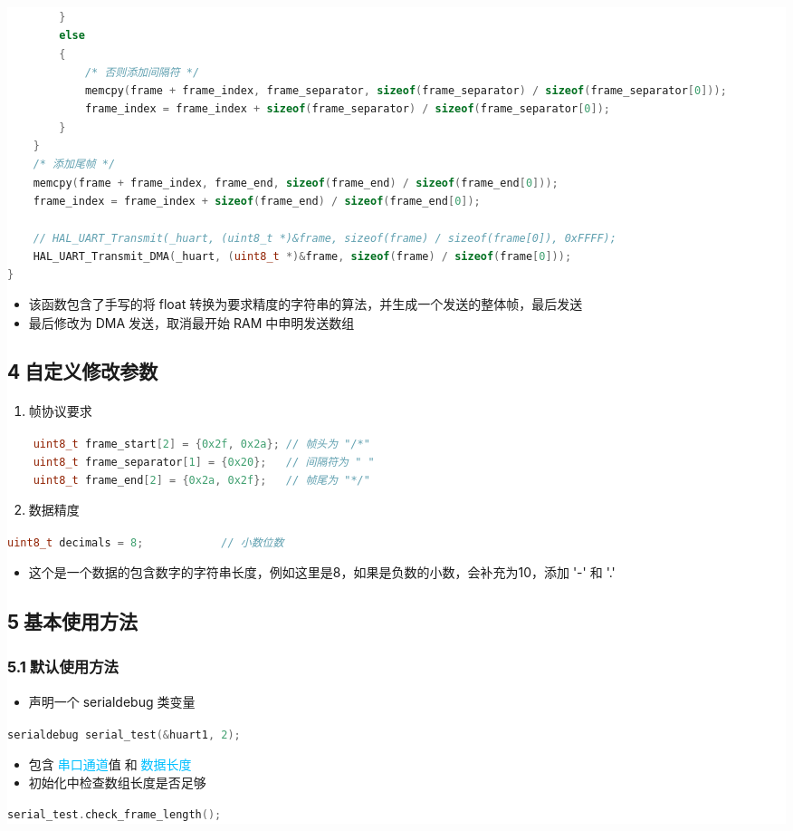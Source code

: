 ```cpp
		}
		else
		{
			/* 否则添加间隔符 */
			memcpy(frame + frame_index, frame_separator, sizeof(frame_separator) / sizeof(frame_separator[0]));
			frame_index = frame_index + sizeof(frame_separator) / sizeof(frame_separator[0]);
		}
	}
	/* 添加尾帧 */
	memcpy(frame + frame_index, frame_end, sizeof(frame_end) / sizeof(frame_end[0]));
	frame_index = frame_index + sizeof(frame_end) / sizeof(frame_end[0]);

	// HAL_UART_Transmit(_huart, (uint8_t *)&frame, sizeof(frame) / sizeof(frame[0]), 0xFFFF);
	HAL_UART_Transmit_DMA(_huart, (uint8_t *)&frame, sizeof(frame) / sizeof(frame[0]));
}
```

* 该函数包含了手写的将 float 转换为要求精度的字符串的算法，并生成一个发送的整体帧，最后发送
* 最后修改为 DMA 发送，取消最开始 RAM 中申明发送数组

 ## 4 自定义修改参数

1. 帧协议要求

```cpp
	uint8_t frame_start[2] = {0x2f, 0x2a}; // 帧头为 "/*"
	uint8_t frame_separator[1] = {0x20};   // 间隔符为 " "
	uint8_t frame_end[2] = {0x2a, 0x2f};   // 帧尾为 "*/"
```

2. 数据精度

```cpp
uint8_t decimals = 8;			 // 小数位数
```

* 这个是一个数据的包含数字的字符串长度，例如这里是8，如果是负数的小数，会补充为10，添加 '-' 和 '.' 




 ## 5 基本使用方法

### 5.1 默认使用方法

* 声明一个 serialdebug 类变量

```cpp
serialdebug serial_test(&huart1, 2);
```

* 包含 <font color='DeepSkyBlue'>串口通道</font>值 和<font color='DeepSkyBlue'> 数据长度</font>
* 初始化中检查数组长度是否足够

```cpp
serial_test.check_frame_length();
```
